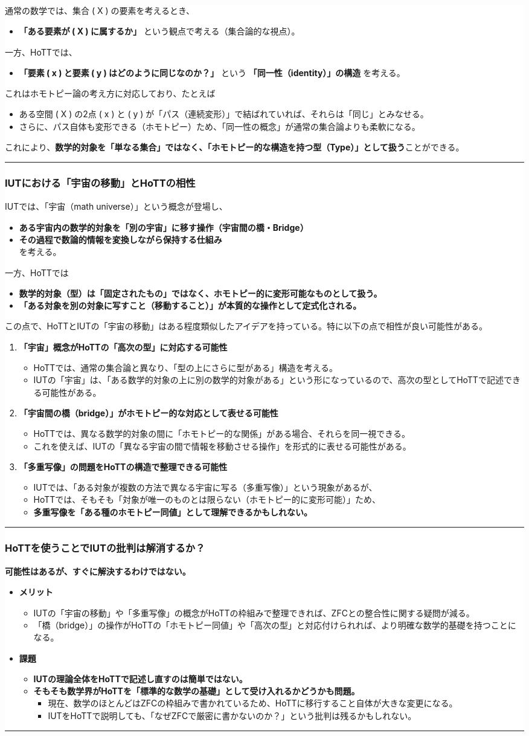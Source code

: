 通常の数学では、集合 \( X \) の要素を考えるとき、  
- **「ある要素が \( X \) に属するか」** という観点で考える（集合論的な視点）。  

一方、HoTTでは、  
- **「要素 \( x \) と要素 \( y \) はどのように同じなのか？」** という **「同一性（identity）」の構造** を考える。  

これはホモトピー論の考え方に対応しており、たとえば  
- ある空間 \( X \) の2点 \( x \) と \( y \) が「パス（連続変形）」で結ばれていれば、それらは「同じ」とみなせる。  
- さらに、パス自体も変形できる（ホモトピー）ため、「同一性の概念」が通常の集合論よりも柔軟になる。  

これにより、**数学的対象を「単なる集合」ではなく、「ホモトピー的な構造を持つ型（Type）」として扱う**ことができる。  

---

### **IUTにおける「宇宙の移動」とHoTTの相性**
IUTでは、「宇宙（math universe）」という概念が登場し、  
- **ある宇宙内の数学的対象を「別の宇宙」に移す操作（宇宙間の橋・Bridge）**  
- **その過程で数論的情報を変換しながら保持する仕組み**  
を考える。  

一方、HoTTでは  
- **数学的対象（型）は「固定されたもの」ではなく、ホモトピー的に変形可能なものとして扱う。**  
- **「ある対象を別の対象に写すこと（移動すること）」が本質的な操作として定式化される。**  

この点で、HoTTとIUTの「宇宙の移動」はある程度類似したアイデアを持っている。特に以下の点で相性が良い可能性がある。  

1. **「宇宙」概念がHoTTの「高次の型」に対応する可能性**  
   - HoTTでは、通常の集合論と異なり、「型の上にさらに型がある」構造を考える。  
   - IUTの「宇宙」は、「ある数学的対象の上に別の数学的対象がある」という形になっているので、高次の型としてHoTTで記述できる可能性がある。  

2. **「宇宙間の橋（bridge）」がホモトピー的な対応として表せる可能性**  
   - HoTTでは、異なる数学的対象の間に「ホモトピー的な関係」がある場合、それらを同一視できる。  
   - これを使えば、IUTの「異なる宇宙の間で情報を移動させる操作」を形式的に表せる可能性がある。  

3. **「多重写像」の問題をHoTTの構造で整理できる可能性**  
   - IUTでは、「ある対象が複数の方法で異なる宇宙に写る（多重写像）」という現象があるが、  
   - HoTTでは、そもそも「対象が唯一のものとは限らない（ホモトピー的に変形可能）」ため、  
   - **多重写像を「ある種のホモトピー同値」として理解できるかもしれない。**  

---

### **HoTTを使うことでIUTの批判は解消するか？**
**可能性はあるが、すぐに解決するわけではない。**  

- **メリット**  
  - IUTの「宇宙の移動」や「多重写像」の概念がHoTTの枠組みで整理できれば、ZFCとの整合性に関する疑問が減る。  
  - 「橋（bridge）」の操作がHoTTの「ホモトピー同値」や「高次の型」と対応付けられれば、より明確な数学的基礎を持つことになる。  

- **課題**  
  - **IUTの理論全体をHoTTで記述し直すのは簡単ではない。**  
  - **そもそも数学界がHoTTを「標準的な数学の基礎」として受け入れるかどうかも問題。**  
    - 現在、数学のほとんどはZFCの枠組みで書かれているため、HoTTに移行すること自体が大きな変更になる。  
    - IUTをHoTTで説明しても、「なぜZFCで厳密に書かないのか？」という批判は残るかもしれない。  

---
